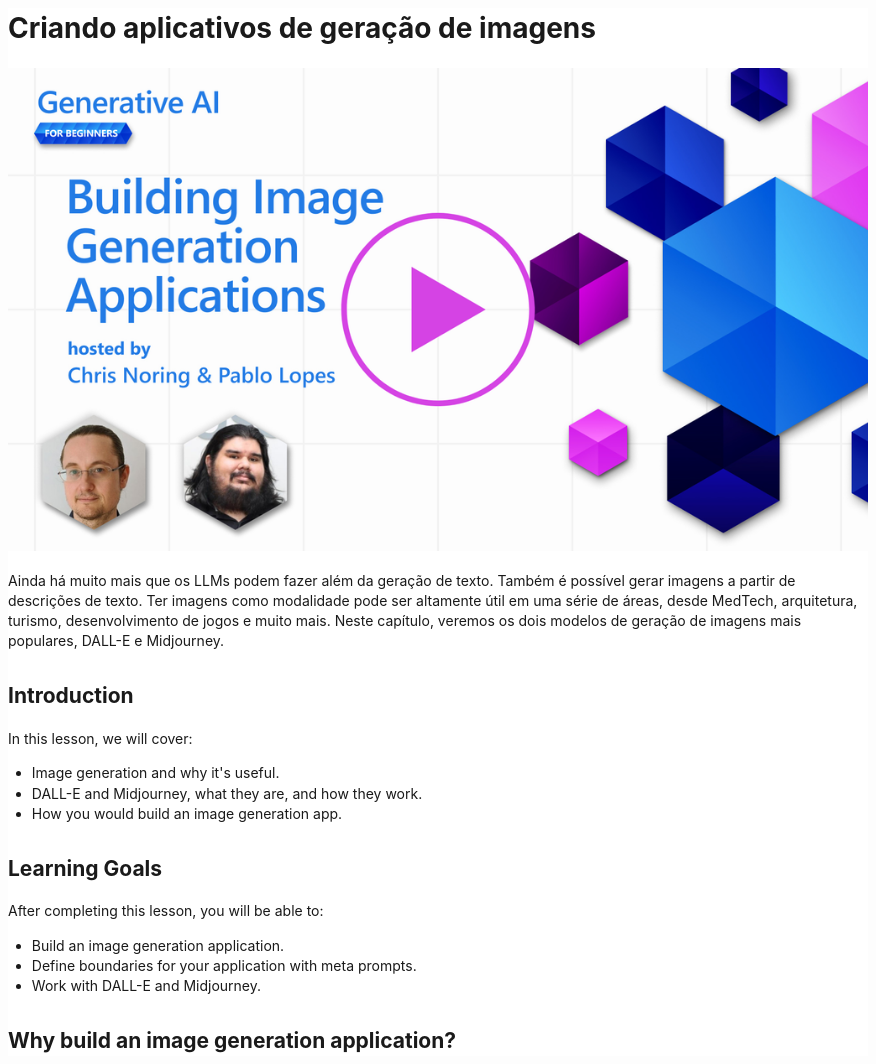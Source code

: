 # Criando aplicativos de geração de imagens

[![Building Image Generation Applications](../../images/09-lesson-banner.png?wt.mc_id=studentamb_409460-koreyst)](https://aka.ms/gen-ai-lesson9-gh?wt.mc_id=studentamb_409460-koreyst)

Ainda há muito mais que os LLMs podem fazer além da geração de texto. Também é possível gerar imagens a partir de descrições de texto. Ter imagens como modalidade pode ser altamente útil em uma série de áreas, desde MedTech, arquitetura, turismo, desenvolvimento de jogos e muito mais. Neste capítulo, veremos os dois modelos de geração de imagens mais populares, DALL-E e Midjourney.

## Introduction

In this lesson, we will cover:

- Image generation and why it's useful.
- DALL-E and Midjourney, what they are, and how they work.
- How you would build an image generation app.

## Learning Goals

After completing this lesson, you will be able to:

- Build an image generation application.
- Define boundaries for your application with meta prompts.
- Work with DALL-E and Midjourney.

## Why build an image generation application?
